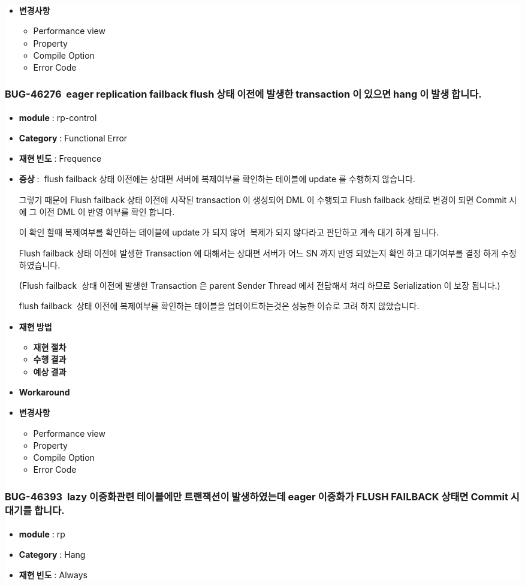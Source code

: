 -   **변경사항**

    -   Performance view
    -   Property
    -   Compile Option
    -   Error Code

### BUG-46276  eager replication failback flush 상태 이전에 발생한 transaction 이 있으면 hang 이 발생 합니다.

- **module** : rp-control

- **Category** : Functional Error

- **재현 빈도** : Frequence

- **증상** :  flush failback 상태 이전에는 상대편 서버에 복제여부를
  확인하는 테이블에 update 를 수행하지 않습니다.

  그렇기 때문에 Flush failback 상태 이전에 시작된 transaction 이
  생성되어 DML 이 수행되고 Flush failback 상태로 변경이 되면 Commit
  시에 그 이전 DML 이 반영 여부를 확인 합니다.

  이 확인 할때 복제여부를 확인하는 테이블에 update 가 되지 않어 
  복제가 되지 않다라고 판단하고 계속 대기 하게 됩니다.

  Flush failback 상태 이전에 발생한 Transaction 에 대해서는 상대편
  서버가 어느 SN 까지 반영 되었는지 확인 하고 대기여부를 결정 하게
  수정 하였습니다.

  (Flush failback  상태 이전에 발생한 Transaction 은 parent Sender
  Thread 에서 전담해서 처리 하므로 Serialization 이 보장 됩니다.)

  flush failback  상태 이전에 복제여부를 확인하는 테이블을
  업데이트하는것은 성능한 이슈로 고려 하지 않았습니다.

- **재현 방법**

  - **재현 절차**
  - **수행 결과**
  - **예상 결과**

- **Workaround**

- **변경사항**

  - Performance view
  - Property
  - Compile Option
  - Error Code

### BUG-46393  lazy 이중화관련 테이블에만 트랜잭션이 발생하였는데 eager 이중화가 FLUSH FAILBACK 상태면 Commit 시 대기를 합니다.

-   **module** : rp

-   **Category** : Hang

-   **재현 빈도** : Always

